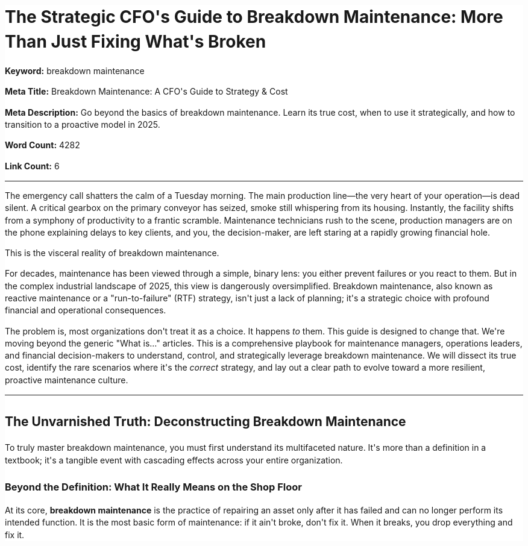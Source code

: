 # The Strategic CFO's Guide to Breakdown Maintenance: More Than Just Fixing What's Broken

**Keyword:** breakdown maintenance

**Meta Title:** Breakdown Maintenance: A CFO's Guide to Strategy & Cost

**Meta Description:** Go beyond the basics of breakdown maintenance. Learn its true cost, when to use it strategically, and how to transition to a proactive model in 2025.

**Word Count:** 4282

**Link Count:** 6

---

The emergency call shatters the calm of a Tuesday morning. The main production line—the very heart of your operation—is dead silent. A critical gearbox on the primary conveyor has seized, smoke still whispering from its housing. Instantly, the facility shifts from a symphony of productivity to a frantic scramble. Maintenance technicians rush to the scene, production managers are on the phone explaining delays to key clients, and you, the decision-maker, are left staring at a rapidly growing financial hole.

This is the visceral reality of breakdown maintenance.

For decades, maintenance has been viewed through a simple, binary lens: you either prevent failures or you react to them. But in the complex industrial landscape of 2025, this view is dangerously oversimplified. Breakdown maintenance, also known as reactive maintenance or a "run-to-failure" (RTF) strategy, isn't just a lack of planning; it's a strategic choice with profound financial and operational consequences.

The problem is, most organizations don't treat it as a choice. It happens *to* them. This guide is designed to change that. We're moving beyond the generic "What is..." articles. This is a comprehensive playbook for maintenance managers, operations leaders, and financial decision-makers to understand, control, and strategically leverage breakdown maintenance. We will dissect its true cost, identify the rare scenarios where it's the *correct* strategy, and lay out a clear path to evolve toward a more resilient, proactive maintenance culture.

---

## The Unvarnished Truth: Deconstructing Breakdown Maintenance

To truly master breakdown maintenance, you must first understand its multifaceted nature. It's more than a definition in a textbook; it's a tangible event with cascading effects across your entire organization.

### Beyond the Definition: What It Really Means on the Shop Floor

At its core, **breakdown maintenance** is the practice of repairing an asset only after it has failed and can no longer perform its intended function. It is the most basic form of maintenance: if it ain't broke, don't fix it. When it breaks, you drop everything and fix it.
